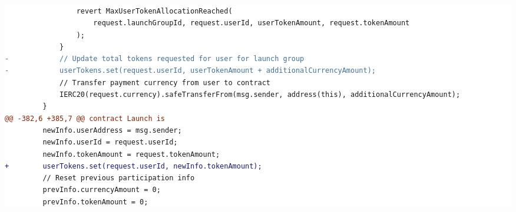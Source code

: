```diff
                 revert MaxUserTokenAllocationReached(
                     request.launchGroupId, request.userId, userTokenAmount, request.tokenAmount
                 );
             }
-            // Update total tokens requested for user for launch group
-            userTokens.set(request.userId, userTokenAmount + additionalCurrencyAmount);
             // Transfer payment currency from user to contract
             IERC20(request.currency).safeTransferFrom(msg.sender, address(this), additionalCurrencyAmount);
         }
@@ -382,6 +385,7 @@ contract Launch is
         newInfo.userAddress = msg.sender;
         newInfo.userId = request.userId;
         newInfo.tokenAmount = request.tokenAmount;
+        userTokens.set(request.userId, newInfo.tokenAmount);
         // Reset previous participation info
         prevInfo.currencyAmount = 0;
         prevInfo.tokenAmount = 0;
```